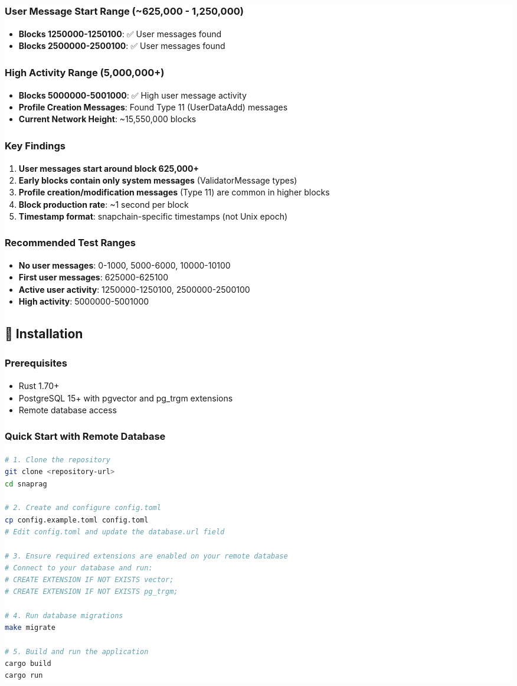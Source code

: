 ### User Message Start Range (~625,000 - 1,250,000)
- **Blocks 1250000-1250100**: ✅ User messages found
- **Blocks 2500000-2500100**: ✅ User messages found

### High Activity Range (5,000,000+)
- **Blocks 5000000-5001000**: ✅ High user message activity
- **Profile Creation Messages**: Found Type 11 (UserDataAdd) messages
- **Current Network Height**: ~15,550,000 blocks

### Key Findings
1. **User messages start around block 625,000+**
2. **Early blocks contain only system messages** (ValidatorMessage types)
3. **Profile creation/modification messages** (Type 11) are common in higher blocks
4. **Block production rate**: ~1 second per block
5. **Timestamp format**: snapchain-specific timestamps (not Unix epoch)

### Recommended Test Ranges
- **No user messages**: 0-1000, 5000-6000, 10000-10100
- **First user messages**: 625000-625100
- **Active user activity**: 1250000-1250100, 2500000-2500100
- **High activity**: 5000000-5001000

## 🔧 Installation

### Prerequisites

- Rust 1.70+ 
- PostgreSQL 15+ with pgvector and pg_trgm extensions
- Remote database access

### Quick Start with Remote Database

```bash
# 1. Clone the repository
git clone <repository-url>
cd snaprag

# 2. Create and configure config.toml
cp config.example.toml config.toml
# Edit config.toml and update the database.url field

# 3. Ensure required extensions are enabled on your remote database
# Connect to your database and run:
# CREATE EXTENSION IF NOT EXISTS vector;
# CREATE EXTENSION IF NOT EXISTS pg_trgm;

# 4. Run database migrations
make migrate

# 5. Build and run the application
cargo build
cargo run
```
